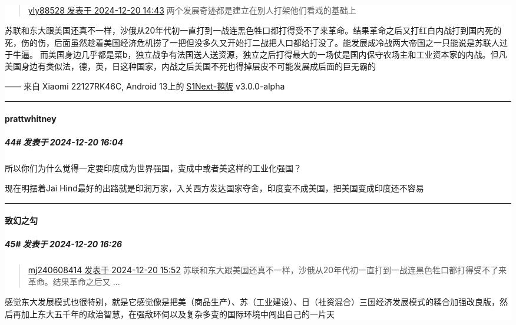 <blockquote><a href="httphttps://bbs.saraba1st.com/2b/forum.php?mod=redirect&amp;goto=findpost&amp;pid=66972059&amp;ptid=2212189" target="_blank">yly88528 发表于 2024-12-20 14:43</a>
两个发展奇迹都是建立在别人打架他们看戏的基础上</blockquote>
苏联和东大跟美国还真不一样，沙俄从20年代初一直打到一战连黑色牲口都打得受不了来革命。结果革命之后又打红白内战打到国内死的死，伤的伤，后面虽然趁着美国经济危机捞了一把但没多久又开始打二战把人口都给打没了。能发展成冷战两大帝国之一只能说是苏联人过于牛逼。
而美国身边几乎都是菜b，独立战争有法国送人送资源，独立之后打得最大的一场仗是国内保守农场主和工业资本家的内战。但凡美国身边有类似法，德，英，日这种国家，内战之后美国不死也得掉层皮不可能发展成后面的巨无霸的

—— 来自 Xiaomi 22127RK46C, Android 13上的 [S1Next-鹅版](https://github.com/ykrank/S1-Next/releases) v3.0.0-alpha


*****

####  prattwhitney  
##### 44#       发表于 2024-12-20 16:04

所以你们为什么觉得一定要印度成为世界强国，变成中或者美这样的工业化强国？

现在明摆着Jai Hind最好的出路就是印润万家，入关西方发达国家夺舍，印度变不成美国，把美国变成印度还不容易


*****

####  致幻之勾  
##### 45#       发表于 2024-12-20 16:26

<blockquote><a href="httphttps://bbs.saraba1st.com/2b/forum.php?mod=redirect&amp;goto=findpost&amp;pid=66972585&amp;ptid=2212189" target="_blank">mj240608414 发表于 2024-12-20 15:52</a>
苏联和东大跟美国还真不一样，沙俄从20年代初一直打到一战连黑色牲口都打得受不了来革命。结果革命之后又 ...</blockquote>
感觉东大发展模式也很特别，就是它感觉像是把美（商品生产）、苏（工业建设）、日（社资混合）三国经济发展模式的糅合加强改良版，然后再加上东大五千年的政治智慧，在强敌环伺以及复杂多变的国际环境中闯出自己的一片天

